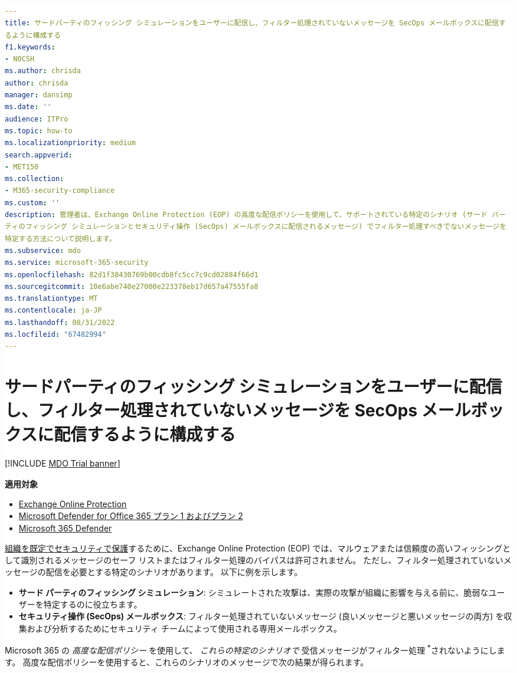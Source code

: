 ```yaml
---
title: サードパーティのフィッシング シミュレーションをユーザーに配信し、フィルター処理されていないメッセージを SecOps メールボックスに配信するように構成する
f1.keywords:
- NOCSH
ms.author: chrisda
author: chrisda
manager: dansimp
ms.date: ''
audience: ITPro
ms.topic: how-to
ms.localizationpriority: medium
search.appverid:
- MET150
ms.collection:
- M365-security-compliance
ms.custom: ''
description: 管理者は、Exchange Online Protection (EOP) の高度な配信ポリシーを使用して、サポートされている特定のシナリオ (サード パーティのフィッシング シミュレーションとセキュリティ操作 (SecOps) メールボックスに配信されるメッセージ) でフィルター処理すべきでないメッセージを特定する方法について説明します。
ms.subservice: mdo
ms.service: microsoft-365-security
ms.openlocfilehash: 82d1f38430769b00cdb8fc5cc7c9cd02884f66d1
ms.sourcegitcommit: 10e6abe740e27000e223378eb17d657a47555fa8
ms.translationtype: MT
ms.contentlocale: ja-JP
ms.lasthandoff: 08/31/2022
ms.locfileid: "67482994"
---
```

# <a name="configure-the-delivery-of-third-party-phishing-simulations-to-users-and-unfiltered-messages-to-secops-mailboxes"></a>サードパーティのフィッシング シミュレーションをユーザーに配信し、フィルター処理されていないメッセージを SecOps メールボックスに配信するように構成する

[!INCLUDE [MDO Trial banner](../includes/mdo-trial-banner.md)]

**適用対象**
- [Exchange Online Protection](exchange-online-protection-overview.md)
- [Microsoft Defender for Office 365 プラン 1 およびプラン 2](defender-for-office-365.md)
- [Microsoft 365 Defender](../defender/microsoft-365-defender.md)

[組織を既定でセキュリティで保護](secure-by-default.md)するために、Exchange Online Protection (EOP) では、マルウェアまたは信頼度の高いフィッシングとして識別されるメッセージのセーフ リストまたはフィルター処理のバイパスは許可されません。 ただし、フィルター処理されていないメッセージの配信を必要とする特定のシナリオがあります。 以下に例を示します。

- **サード パーティのフィッシング シミュレーション**: シミュレートされた攻撃は、実際の攻撃が組織に影響を与える前に、脆弱なユーザーを特定するのに役立ちます。
- **セキュリティ操作 (SecOps) メールボックス**: フィルター処理されていないメッセージ (良いメッセージと悪いメッセージの両方) を収集および分析するためにセキュリティ チームによって使用される専用メールボックス。

Microsoft 365 の _高度な配信ポリシー_ を使用して、 _これらの特定のシナリオで_ 受信メッセージがフィルター処理 <sup>\*</sup>されないようにします。 高度な配信ポリシーを使用すると、これらのシナリオのメッセージで次の結果が得られます。

